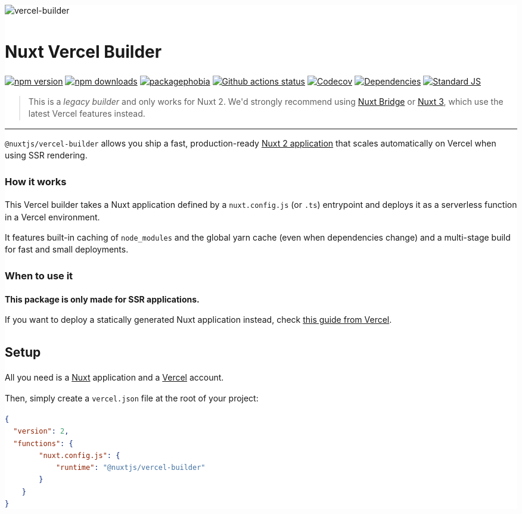![vercel-builder](https://user-images.githubusercontent.com/904724/61308402-7a752d00-a7f0-11e9-9502-23731ccd00fd.png)

# Nuxt Vercel Builder

[![npm version][npm-version-src]][npm-version-href]
[![npm downloads][npm-downloads-src]][npm-downloads-href]
[![packagephobia][packagephobia-src]][packagephobia-href]
[![Github actions status][github-ci-src]][github-ci-href]
[![Codecov][codecov-src]][codecov-href]
[![Dependencies][david-dm-src]][david-dm-href]
[![Standard JS][standard-js-src]][standard-js-href]

> This is a _legacy builder_ and only works for Nuxt 2. We'd strongly recommend using [Nuxt Bridge](https://github.com/nuxt/bridge) or [Nuxt 3](https://nuxt.com/docs/getting-started/introduction), which use the latest Vercel features instead.

---

`@nuxtjs/vercel-builder` allows you ship a fast, production-ready [Nuxt 2 application](https://nuxtjs.org) that scales automatically on Vercel when using SSR rendering.

### How it works

This Vercel builder takes a Nuxt application defined by a `nuxt.config.js` (or `.ts`) entrypoint and deploys it as a serverless function in a Vercel environment.

It features built-in caching of `node_modules` and the global yarn cache (even when dependencies change) and a multi-stage build for fast and small deployments.

### When to use it

**This package is only made for SSR applications.**

If you want to deploy a statically generated Nuxt application instead, check [this guide from Vercel](https://vercel.com/guides/deploying-nuxtjs-with-vercel).

## Setup

All you need is a [Nuxt](https://nuxtjs.org) application and a [Vercel](https://vercel.com) account.

Then, simply create a `vercel.json` file at the root of your project:

```json
{
  "version": 2,
  "functions": {
		"nuxt.config.js": {
			"runtime": "@nuxtjs/vercel-builder"
		}
	}
}
```


[npm-version-src]: https://flat.badgen.net/npm/dt/@nuxtjs/vercel-builder
[npm-version-href]: https://npmjs.com/package/@nuxtjs/vercel-builder
[npm-downloads-src]: https://flat.badgen.net/npm/v/@nuxtjs/vercel-builder
[npm-downloads-href]: https://npmjs.com/package/@nuxtjs/vercel-builder
[github-ci-src]: https://flat.badgen.net//github/checks/nuxt/vercel-builder
[github-ci-href]: https://github.com/nuxt/vercel-builder/actions
[codecov-src]: https://flat.badgen.net/codecov/c/github/nuxt/vercel-builder
[codecov-href]: https://codecov.io/gh/nuxt/vercel-builder
[david-dm-src]: https://flat.badgen.net/david/dep/nuxt/vercel-builder
[david-dm-href]: https://david-dm.org/nuxt/vercel-builder
[standard-js-src]: https://flat.badgen.net/badge/code%20style/standard/f2a
[standard-js-href]: https://standardjs.com
[packagephobia-src]: https://flat.badgen.net/packagephobia/install/@nuxtjs/vercel-builder
[packagephobia-href]: https://packagephobia.now.sh/result?p=@nuxtjs/vercel-builder